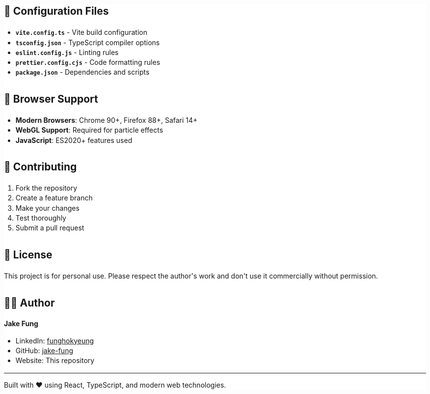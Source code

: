 ## 🔧 Configuration Files

- **`vite.config.ts`** - Vite build configuration
- **`tsconfig.json`** - TypeScript compiler options
- **`eslint.config.js`** - Linting rules
- **`prettier.config.cjs`** - Code formatting rules
- **`package.json`** - Dependencies and scripts

## 📱 Browser Support

- **Modern Browsers**: Chrome 90+, Firefox 88+, Safari 14+
- **WebGL Support**: Required for particle effects
- **JavaScript**: ES2020+ features used

## 🤝 Contributing

1. Fork the repository
2. Create a feature branch
3. Make your changes
4. Test thoroughly
5. Submit a pull request

## 📄 License

This project is for personal use. Please respect the author's work and don't use it commercially without permission.

## 👨‍💻 Author

**Jake Fung**
- LinkedIn: [funghokyeung](https://www.linkedin.com/in/funghokyeung/)
- GitHub: [jake-fung](https://github.com/jake-fung)
- Website: This repository

---

Built with ❤️ using React, TypeScript, and modern web technologies.
